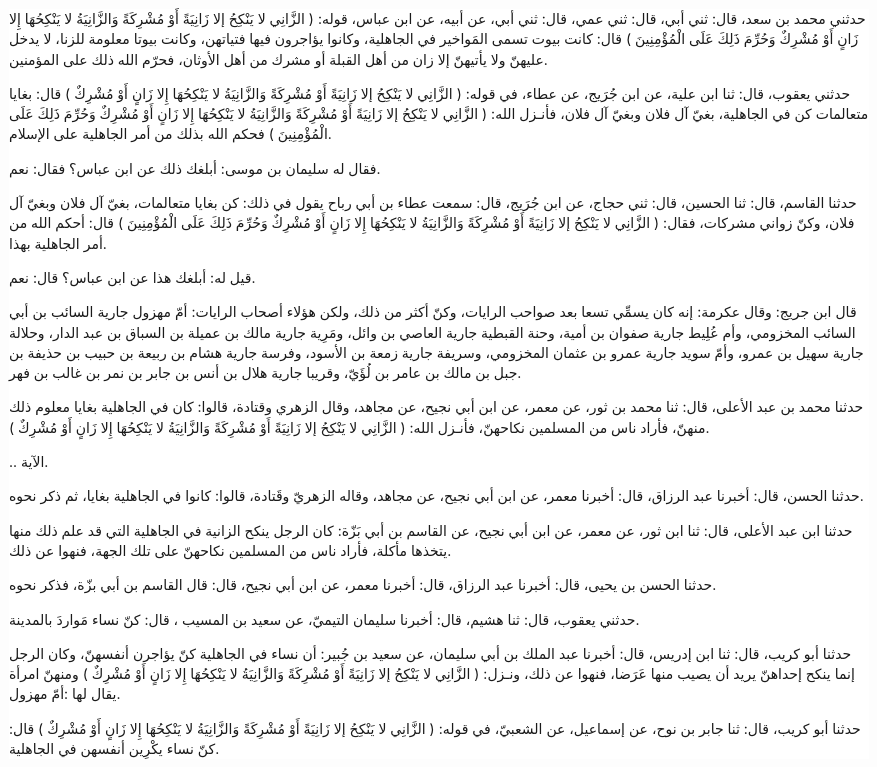 حدثني محمد بن سعد، قال: ثني أبي، قال: ثني عمي، قال: ثني أبي، عن أبيه، عن ابن عباس، قوله: ( الزَّانِي لا يَنْكِحُ إلا زَانِيَةً أَوْ مُشْرِكَةً وَالزَّانِيَةُ لا يَنْكِحُهَا إِلا زَانٍ أَوْ مُشْرِكٌ وَحُرِّمَ ذَلِكَ عَلَى الْمُؤْمِنِينَ ) قال: كانت بيوت تسمى المَواخير في الجاهلية، وكانوا يؤاجرون فيها فتياتهن، وكانت بيوتا معلومة للزنا، لا يدخل عليهنّ ولا يأتيهنّ إلا زان من أهل القبلة أو مشرك من أهل الأوثان، فحرّم الله ذلك على المؤمنين.

حدثني يعقوب، قال: ثنا ابن علية، عن ابن جُرَيج، عن عطاء، في قوله: ( الزَّانِي لا يَنْكِحُ إلا زَانِيَةً أَوْ مُشْرِكَةً وَالزَّانِيَةُ لا يَنْكِحُهَا إِلا زَانٍ أَوْ مُشْرِكٌ ) قال: بغايا متعالمات كن في الجاهلية، بغيّ آل فلان وبغيّ آل فلان، فأنـزل الله: ( الزَّانِي لا يَنْكِحُ إلا زَانِيَةً أَوْ مُشْرِكَةً وَالزَّانِيَةُ لا يَنْكِحُهَا إِلا زَانٍ أَوْ مُشْرِكٌ وَحُرِّمَ ذَلِكَ عَلَى الْمُؤْمِنِينَ ) فحكم الله بذلك من أمر الجاهلية على الإسلام.

فقال له سليمان بن موسى: أبلغك ذلك عن ابن عباس؟ فقال: نعم.

حدثنا القاسم، قال: ثنا الحسين، قال: ثني حجاج، عن ابن جُرَيج، قال: سمعت عطاء بن أبي رباح يقول في ذلك: كن بغايا متعالمات، بغيّ آل فلان وبغيّ آل فلان، وكنّ زواني مشركات، فقال: ( الزَّانِي لا يَنْكِحُ إلا زَانِيَةً أَوْ مُشْرِكَةً وَالزَّانِيَةُ لا يَنْكِحُهَا إِلا زَانٍ أَوْ مُشْرِكٌ وَحُرِّمَ ذَلِكَ عَلَى الْمُؤْمِنِينَ ) قال: أحكم الله من أمر الجاهلية بهذا.

قيل له: أبلغك هذا عن ابن عباس؟ قال: نعم.

قال ابن جريج: وقال عكرمة: إنه كان يسمِّي تسعا بعد صواحب الرايات، وكنّ أكثر من ذلك، ولكن هؤلاء أصحاب الرايات: أمّ مهزول جارية السائب بن أبي السائب المخزومي، وأم عُلِيط جارية صفوان بن أمية، وحنة القبطية جارية العاصي بن وائل، ومَرِية جارية مالك بن عميلة بن السباق بن عبد الدار، وحلالة جارية سهيل بن عمرو، وأمّ سويد جارية عمرو بن عثمان المخزومي، وسريفة جارية زمعة بن الأسود، وفرسة جارية هشام بن ربيعة بن حبيب بن حذيفة بن جبل بن مالك بن عامر بن لُؤَيّ، وقريبا جارية هلال بن أنس بن جابر بن نمر بن غالب بن فهر.

حدثنا محمد بن عبد الأعلى، قال: ثنا محمد بن ثور، عن معمر، عن ابن أبي نجيح، عن مجاهد، وقال الزهري وقتادة، قالوا: كان في الجاهلية بغايا معلوم ذلك منهنّ، فأراد ناس من المسلمين نكاحهنّ، فأنـزل الله: ( الزَّانِي لا يَنْكِحُ إلا زَانِيَةً أَوْ مُشْرِكَةً وَالزَّانِيَةُ لا يَنْكِحُهَا إِلا زَانٍ أَوْ مُشْرِكٌ ).

.. الآية.

حدثنا الحسن، قال: أخبرنا عبد الرزاق، قال: أخبرنا معمر، عن ابن أبي نجيح، عن مجاهد، وقاله الزهريّ وقَتادة، قالوا: كانوا في الجاهلية بغايا، ثم ذكر نحوه.

حدثنا ابن عبد الأعلى، قال: ثنا ابن ثور، عن معمر، عن ابن أبي نجيح، عن القاسم بن أبي بَزّة: كان الرجل ينكح الزانية في الجاهلية التي قد علم ذلك منها يتخذها مأكلة، فأراد ناس من المسلمين نكاحهنّ على تلك الجهة، فنهوا عن ذلك.

حدثنا الحسن بن يحيى، قال: أخبرنا عبد الرزاق، قال: أخبرنا معمر، عن ابن أبي نجيح، قال: قال القاسم بن أبي بزّة، فذكر نحوه.

حدثني يعقوب، قال: ثنا هشيم، قال: أخبرنا سليمان التيميّ، عن سعيد بن المسيب ، قال: كنّ نساء مَواردَ بالمدينة.

حدثنا أبو كريب، قال: ثنا ابن إدريس، قال: أخبرنا عبد الملك بن أبي سليمان، عن سعيد بن جُبير: أن نساء في الجاهلية كنّ يؤاجرن أنفسهنّ، وكان الرجل إنما ينكح إحداهنّ يريد أن يصيب منها عَرَضا، فنهوا عن ذلك، ونـزل: ( الزَّانِي لا يَنْكِحُ إلا زَانِيَةً أَوْ مُشْرِكَةً وَالزَّانِيَةُ لا يَنْكِحُهَا إِلا زَانٍ أَوْ مُشْرِكٌ ) ومنهنّ امرأة يقال لها :أمّ مهزول.

حدثنا أبو كريب، قال: ثنا جابر بن نوح، عن إسماعيل، عن الشعبيّ، في قوله: ( الزَّانِي لا يَنْكِحُ إلا زَانِيَةً أَوْ مُشْرِكَةً وَالزَّانِيَةُ لا يَنْكِحُهَا إِلا زَانٍ أَوْ مُشْرِكٌ ) قال: كنّ نساء يكْرِين أنفسهن في الجاهلية.
